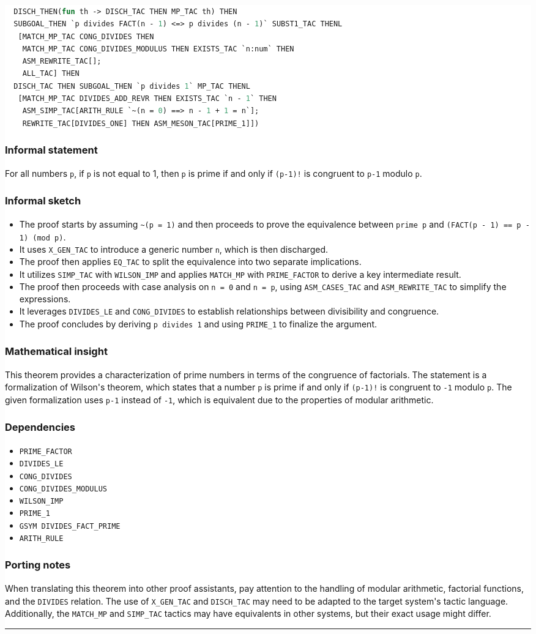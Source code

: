 ```ocaml
  DISCH_THEN(fun th -> DISCH_TAC THEN MP_TAC th) THEN
  SUBGOAL_THEN `p divides FACT(n - 1) <=> p divides (n - 1)` SUBST1_TAC THENL
   [MATCH_MP_TAC CONG_DIVIDES THEN
    MATCH_MP_TAC CONG_DIVIDES_MODULUS THEN EXISTS_TAC `n:num` THEN
    ASM_REWRITE_TAC[];
    ALL_TAC] THEN
  DISCH_TAC THEN SUBGOAL_THEN `p divides 1` MP_TAC THENL
   [MATCH_MP_TAC DIVIDES_ADD_REVR THEN EXISTS_TAC `n - 1` THEN
    ASM_SIMP_TAC[ARITH_RULE `~(n = 0) ==> n - 1 + 1 = n`];
    REWRITE_TAC[DIVIDES_ONE] THEN ASM_MESON_TAC[PRIME_1]])
```

### Informal statement
For all numbers `p`, if `p` is not equal to 1, then `p` is prime if and only if `(p-1)!` is congruent to `p-1` modulo `p`.

### Informal sketch
* The proof starts by assuming `~(p = 1)` and then proceeds to prove the equivalence between `prime p` and `(FACT(p - 1) == p - 1) (mod p)`.
* It uses `X_GEN_TAC` to introduce a generic number `n`, which is then discharged.
* The proof then applies `EQ_TAC` to split the equivalence into two separate implications.
* It utilizes `SIMP_TAC` with `WILSON_IMP` and applies `MATCH_MP` with `PRIME_FACTOR` to derive a key intermediate result.
* The proof then proceeds with case analysis on `n = 0` and `n = p`, using `ASM_CASES_TAC` and `ASM_REWRITE_TAC` to simplify the expressions.
* It leverages `DIVIDES_LE` and `CONG_DIVIDES` to establish relationships between divisibility and congruence.
* The proof concludes by deriving `p divides 1` and using `PRIME_1` to finalize the argument.

### Mathematical insight
This theorem provides a characterization of prime numbers in terms of the congruence of factorials. The statement is a formalization of Wilson's theorem, which states that a number `p` is prime if and only if `(p-1)!` is congruent to `-1` modulo `p`. The given formalization uses `p-1` instead of `-1`, which is equivalent due to the properties of modular arithmetic.

### Dependencies
* `PRIME_FACTOR`
* `DIVIDES_LE`
* `CONG_DIVIDES`
* `CONG_DIVIDES_MODULUS`
* `WILSON_IMP`
* `PRIME_1`
* `GSYM DIVIDES_FACT_PRIME`
* `ARITH_RULE`

### Porting notes
When translating this theorem into other proof assistants, pay attention to the handling of modular arithmetic, factorial functions, and the `DIVIDES` relation. The use of `X_GEN_TAC` and `DISCH_TAC` may need to be adapted to the target system's tactic language. Additionally, the `MATCH_MP` and `SIMP_TAC` tactics may have equivalents in other systems, but their exact usage might differ.

---